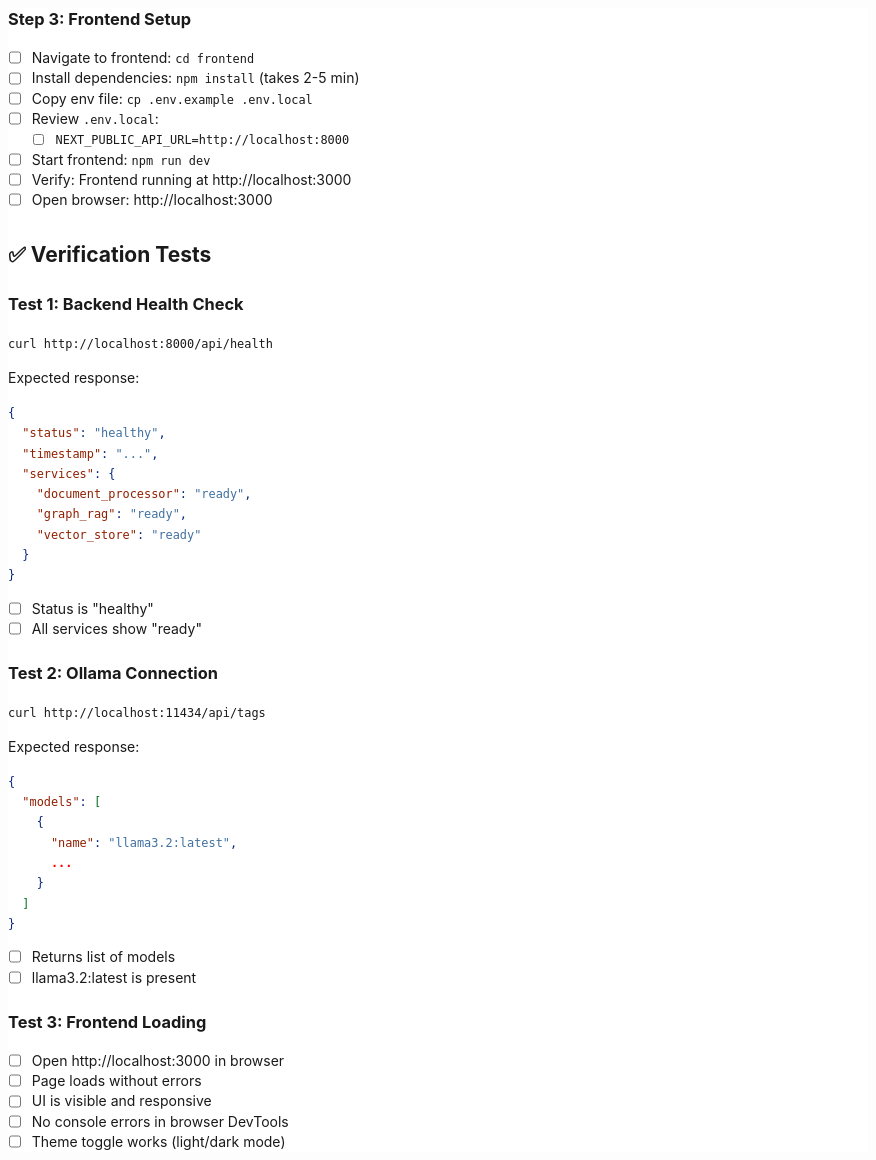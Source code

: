 ### Step 3: Frontend Setup
- [ ] Navigate to frontend: `cd frontend`
- [ ] Install dependencies: `npm install` (takes 2-5 min)
- [ ] Copy env file: `cp .env.example .env.local`
- [ ] Review `.env.local`:
  - [ ] `NEXT_PUBLIC_API_URL=http://localhost:8000`
- [ ] Start frontend: `npm run dev`
- [ ] Verify: Frontend running at http://localhost:3000
- [ ] Open browser: http://localhost:3000

## ✅ Verification Tests

### Test 1: Backend Health Check
```bash
curl http://localhost:8000/api/health
```
Expected response:
```json
{
  "status": "healthy",
  "timestamp": "...",
  "services": {
    "document_processor": "ready",
    "graph_rag": "ready",
    "vector_store": "ready"
  }
}
```
- [ ] Status is "healthy"
- [ ] All services show "ready"

### Test 2: Ollama Connection
```bash
curl http://localhost:11434/api/tags
```
Expected response:
```json
{
  "models": [
    {
      "name": "llama3.2:latest",
      ...
    }
  ]
}
```
- [ ] Returns list of models
- [ ] llama3.2:latest is present

### Test 3: Frontend Loading
- [ ] Open http://localhost:3000 in browser
- [ ] Page loads without errors
- [ ] UI is visible and responsive
- [ ] No console errors in browser DevTools
- [ ] Theme toggle works (light/dark mode)
